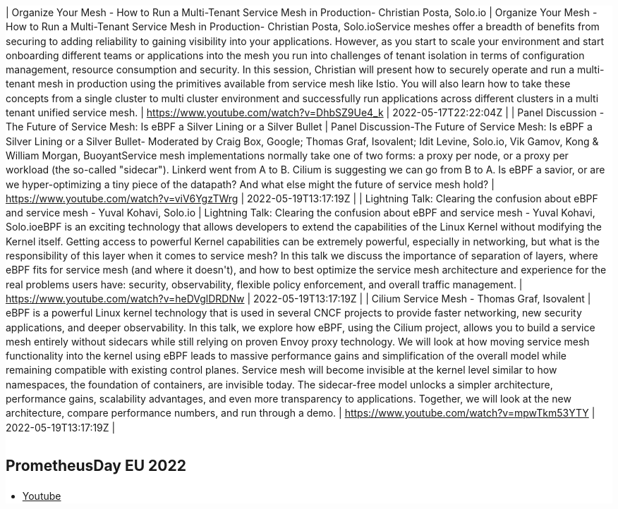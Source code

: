 | Organize Your Mesh - How to Run a Multi-Tenant Service Mesh in Production- Christian Posta, Solo.io  | Organize Your Mesh - How to Run a Multi-Tenant Service Mesh in Production- Christian Posta, Solo.ioService meshes offer a breadth of benefits from securing to adding reliability to gaining visibility into your applications. However, as you start to scale your environment and start onboarding different teams or applications into the mesh you run into challenges of tenant isolation in terms of configuration management, resource consumption and security. In this session, Christian will present how to securely operate and run a multi-tenant mesh in production using the primitives available from service mesh like Istio. You will also learn how to take these concepts from a single cluster to multi cluster environment and successfully run applications across different clusters in a multi tenant unified service mesh.                                                                                                                                                                                                                                                                                 | https://www.youtube.com/watch?v=DhbSZ9Ue4_k | 2022-05-17T22:22:04Z |
| Panel Discussion - The Future of Service Mesh: Is eBPF a Silver Lining or a Silver Bullet            | Panel Discussion-The Future of Service Mesh: Is eBPF a Silver Lining or a Silver Bullet- Moderated by Craig Box, Google; Thomas Graf, Isovalent; Idit Levine, Solo.io, Vik Gamov, Kong & William Morgan, BuoyantService mesh implementations normally take one of two forms: a proxy per node, or a proxy per workload (the so-called "sidecar"). Linkerd went from A to B. Cilium is suggesting we can go from B to A. Is eBPF a savior, or are we hyper-optimizing a tiny piece of the datapath? And what else might the future of service mesh hold?                                                                                                                                                                                                                                                                                                                                                                                                                                                                                                                                                                              | https://www.youtube.com/watch?v=viV6YgzTWrg | 2022-05-19T13:17:19Z |
| Lightning Talk: Clearing the confusion about eBPF and service mesh - Yuval Kohavi, Solo.io           | Lightning Talk: Clearing the confusion about eBPF and service mesh - Yuval Kohavi, Solo.ioeBPF is an exciting technology that allows developers to extend the capabilities of the Linux Kernel without modifying the Kernel itself. Getting access to powerful Kernel capabilities can be extremely powerful, especially in networking, but what is the responsibility of this layer when it comes to service mesh? In this talk we discuss the importance of separation of layers, where eBPF fits for service mesh (and where it doesn't), and how to best optimize the service mesh architecture and experience for the real problems users have: security, observability, flexible policy enforcement, and overall traffic management.                                                                                                                                                                                                                                                                                                                                                                                           | https://www.youtube.com/watch?v=heDVglDRDNw | 2022-05-19T13:17:19Z |
| Cilium Service Mesh - Thomas Graf, Isovalent                                                         | eBPF is a powerful Linux kernel technology that is used in several CNCF projects to provide faster networking, new security applications, and deeper observability. In this talk, we explore how eBPF, using the Cilium project, allows you to build a service mesh entirely without sidecars while still relying on proven Envoy proxy technology. We will look at how moving service mesh functionality into the kernel using eBPF leads to massive performance gains and simplification of the overall model while remaining compatible with existing control planes. Service mesh will become invisible at the kernel level similar to how namespaces, the foundation of containers, are invisible today. The sidecar-free model unlocks a simpler architecture, performance gains, scalability advantages, and even more transparency to applications. Together, we will look at the new architecture, compare performance numbers, and run through a demo.                                                                                                                                                                     | https://www.youtube.com/watch?v=mpwTkm53YTY | 2022-05-19T13:17:19Z |

 ## PrometheusDay EU 2022

- [Youtube](https://www.youtube.com/playlist?list=PLj6h78yzYM2NxQ9cO7mUyHBNbvxuHnF3D) 
